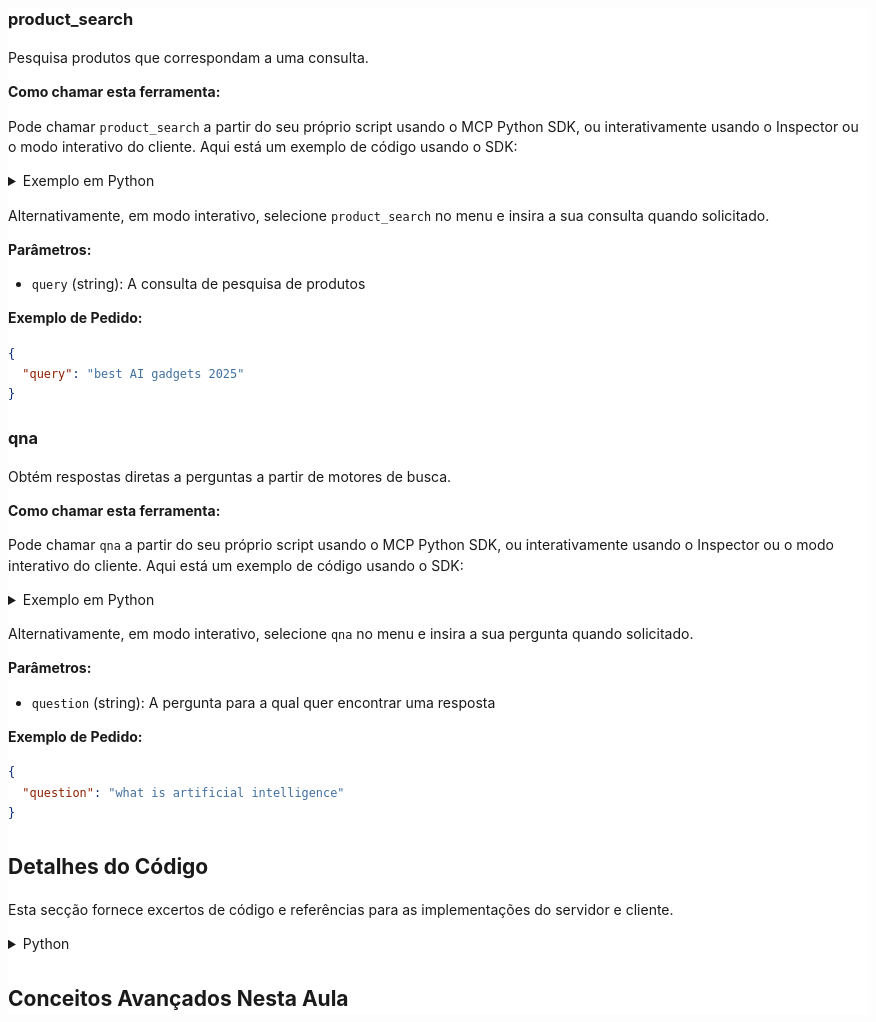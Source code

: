 ### product_search

Pesquisa produtos que correspondam a uma consulta.

**Como chamar esta ferramenta:**

Pode chamar `product_search` a partir do seu próprio script usando o MCP Python SDK, ou interativamente usando o Inspector ou o modo interativo do cliente. Aqui está um exemplo de código usando o SDK:

<details><summary>Exemplo em Python</summary></details>

Alternativamente, em modo interativo, selecione `product_search` no menu e insira a sua consulta quando solicitado.

**Parâmetros:**
- `query` (string): A consulta de pesquisa de produtos

**Exemplo de Pedido:**

```json
{
  "query": "best AI gadgets 2025"
}
```

### qna

Obtém respostas diretas a perguntas a partir de motores de busca.

**Como chamar esta ferramenta:**

Pode chamar `qna` a partir do seu próprio script usando o MCP Python SDK, ou interativamente usando o Inspector ou o modo interativo do cliente. Aqui está um exemplo de código usando o SDK:

<details><summary>Exemplo em Python</summary></details>

Alternativamente, em modo interativo, selecione `qna` no menu e insira a sua pergunta quando solicitado.

**Parâmetros:**
- `question` (string): A pergunta para a qual quer encontrar uma resposta

**Exemplo de Pedido:**

```json
{
  "question": "what is artificial intelligence"
}
```

## Detalhes do Código

Esta secção fornece excertos de código e referências para as implementações do servidor e cliente.

<details><summary>Python</summary></details>

## Conceitos Avançados Nesta Aula
